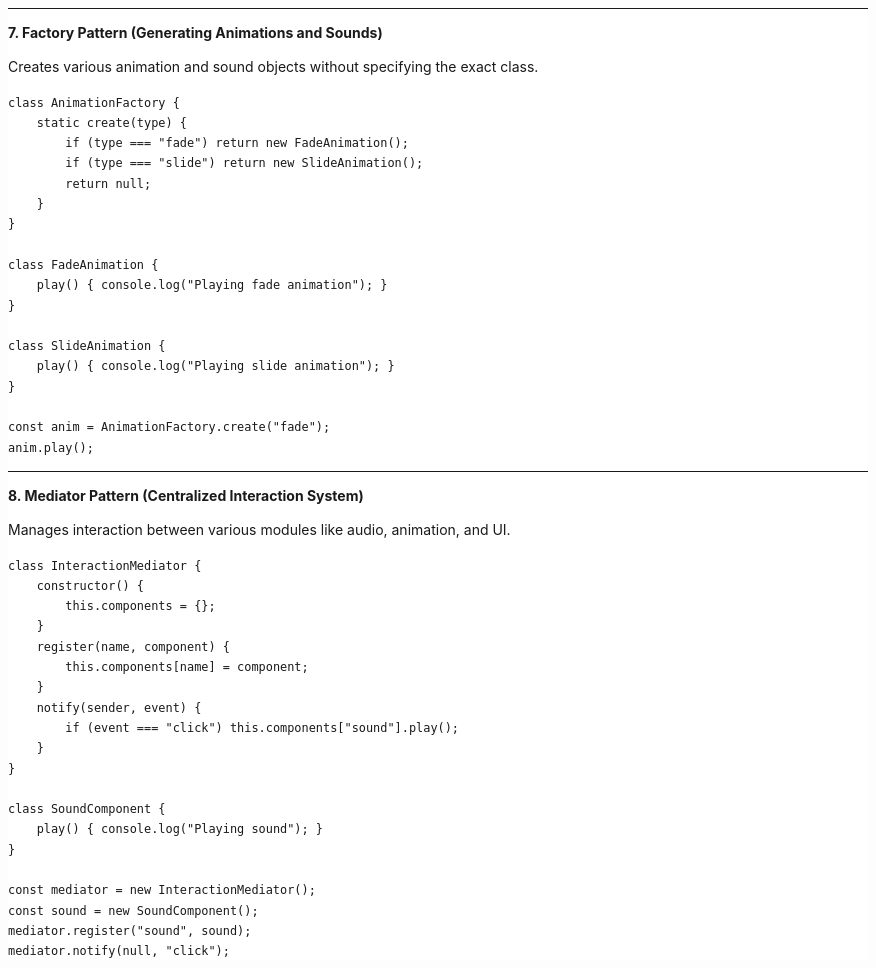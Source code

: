   

---

**7. Factory Pattern (Generating Animations and Sounds)**

  

Creates various animation and sound objects without specifying the exact class.

```
class AnimationFactory {
    static create(type) {
        if (type === "fade") return new FadeAnimation();
        if (type === "slide") return new SlideAnimation();
        return null;
    }
}

class FadeAnimation {
    play() { console.log("Playing fade animation"); }
}

class SlideAnimation {
    play() { console.log("Playing slide animation"); }
}

const anim = AnimationFactory.create("fade");
anim.play();
```

  

---

**8. Mediator Pattern (Centralized Interaction System)**

  

Manages interaction between various modules like audio, animation, and UI.

```
class InteractionMediator {
    constructor() {
        this.components = {};
    }
    register(name, component) {
        this.components[name] = component;
    }
    notify(sender, event) {
        if (event === "click") this.components["sound"].play();
    }
}

class SoundComponent {
    play() { console.log("Playing sound"); }
}

const mediator = new InteractionMediator();
const sound = new SoundComponent();
mediator.register("sound", sound);
mediator.notify(null, "click");
```
